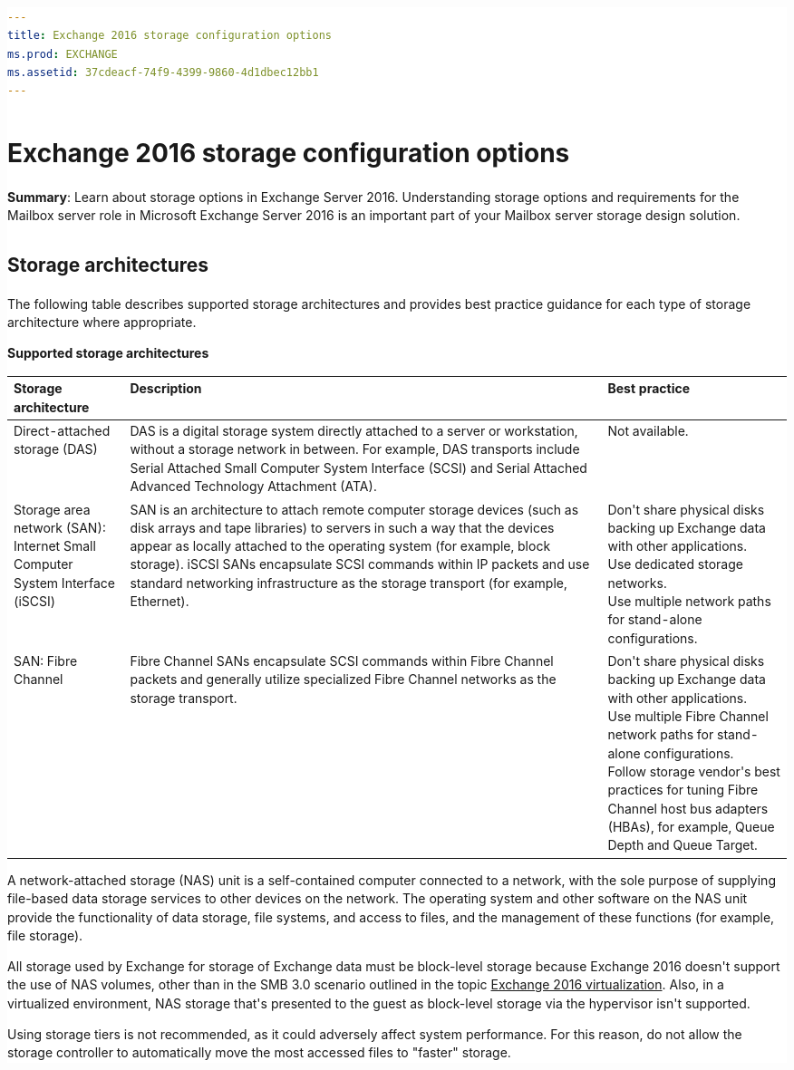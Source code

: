 ```yaml
---
title: Exchange 2016 storage configuration options
ms.prod: EXCHANGE
ms.assetid: 37cdeacf-74f9-4399-9860-4d1dbec12bb1
---
```



# Exchange 2016 storage configuration options
 **Summary**: Learn about storage options in Exchange Server 2016.
Understanding storage options and requirements for the Mailbox server role in Microsoft Exchange Server 2016 is an important part of your Mailbox server storage design solution.
  
    
    


## Storage architectures
<a name="Stor"> </a>

The following table describes supported storage architectures and provides best practice guidance for each type of storage architecture where appropriate.
  
    
    

**Supported storage architectures**


|**Storage architecture**|**Description**|**Best practice**|
|:-----|:-----|:-----|
|Direct-attached storage (DAS)  <br/> |DAS is a digital storage system directly attached to a server or workstation, without a storage network in between. For example, DAS transports include Serial Attached Small Computer System Interface (SCSI) and Serial Attached Advanced Technology Attachment (ATA).  <br/> |Not available.  <br/> |
|Storage area network (SAN): Internet Small Computer System Interface (iSCSI)  <br/> |SAN is an architecture to attach remote computer storage devices (such as disk arrays and tape libraries) to servers in such a way that the devices appear as locally attached to the operating system (for example, block storage). iSCSI SANs encapsulate SCSI commands within IP packets and use standard networking infrastructure as the storage transport (for example, Ethernet).  <br/> |Don't share physical disks backing up Exchange data with other applications.  <br/> Use dedicated storage networks.  <br/> Use multiple network paths for stand-alone configurations.  <br/> |
|SAN: Fibre Channel  <br/> |Fibre Channel SANs encapsulate SCSI commands within Fibre Channel packets and generally utilize specialized Fibre Channel networks as the storage transport.  <br/> |Don't share physical disks backing up Exchange data with other applications.  <br/> Use multiple Fibre Channel network paths for stand-alone configurations.  <br/> Follow storage vendor's best practices for tuning Fibre Channel host bus adapters (HBAs), for example, Queue Depth and Queue Target.  <br/> |
   
A network-attached storage (NAS) unit is a self-contained computer connected to a network, with the sole purpose of supplying file-based data storage services to other devices on the network. The operating system and other software on the NAS unit provide the functionality of data storage, file systems, and access to files, and the management of these functions (for example, file storage).
  
    
    
All storage used by Exchange for storage of Exchange data must be block-level storage because Exchange 2016 doesn't support the use of NAS volumes, other than in the SMB 3.0 scenario outlined in the topic  [Exchange 2016 virtualization](exchange-2016-virtualization.md). Also, in a virtualized environment, NAS storage that's presented to the guest as block-level storage via the hypervisor isn't supported.
  
    
    
Using storage tiers is not recommended, as it could adversely affect system performance. For this reason, do not allow the storage controller to automatically move the most accessed files to "faster" storage.
  
    
    